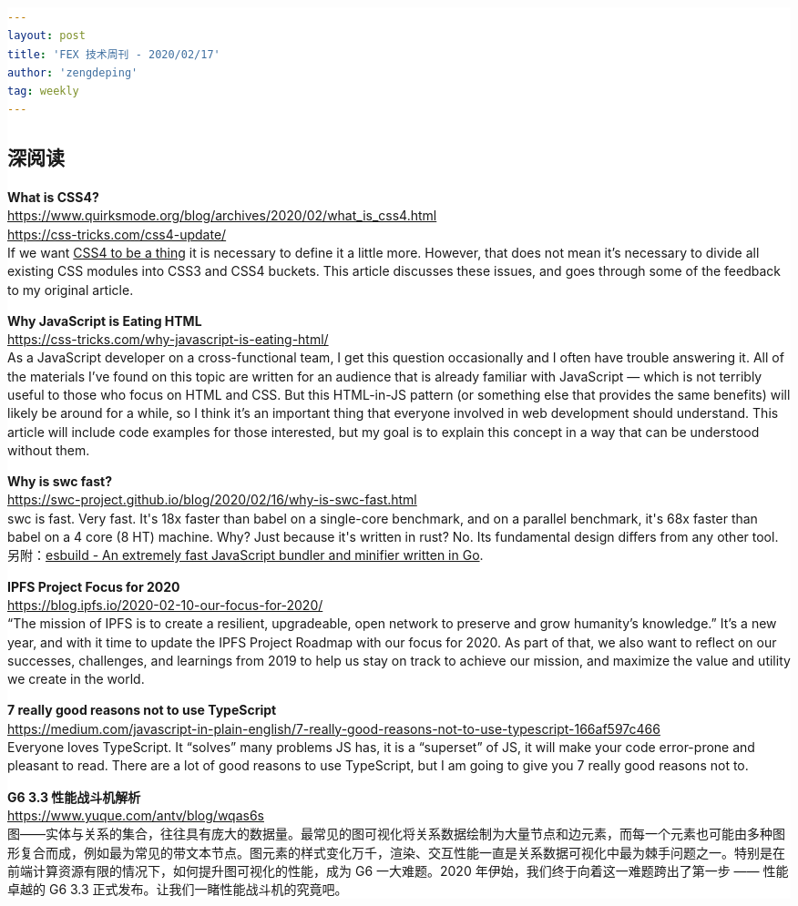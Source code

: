 ```yaml
---
layout: post
title: 'FEX 技术周刊 - 2020/02/17'
author: 'zengdeping'
tag: weekly
---
```



## 深阅读 

**What is CSS4?**  
https://www.quirksmode.org/blog/archives/2020/02/what_is_css4.html  
https://css-tricks.com/css4-update/  
If we want [CSS4 to be a thing](https://www.quirksmode.org/blog/archives/2020/01/css4_is_here.html) it is necessary to define it a little more. However, that does not mean it’s necessary to divide all existing CSS modules into CSS3 and CSS4 buckets. This article discusses these issues, and goes through some of the feedback to my original article.

**Why JavaScript is Eating HTML**  
https://css-tricks.com/why-javascript-is-eating-html/  
As a JavaScript developer on a cross-functional team, I get this question occasionally and I often have trouble answering it. All of the materials I’ve found on this topic are written for an audience that is already familiar with JavaScript — which is not terribly useful to those who focus on HTML and CSS. But this HTML-in-JS pattern (or something else that provides the same benefits) will likely be around for a while, so I think it’s an important thing that everyone involved in web development should understand. This article will include code examples for those interested, but my goal is to explain this concept in a way that can be understood without them.

**Why is swc fast?**  
https://swc-project.github.io/blog/2020/02/16/why-is-swc-fast.html  
swc is fast. Very fast. It's 18x faster than babel on a single-core benchmark, and on a parallel benchmark, it's 68x faster than babel on a 4 core (8 HT) machine. Why? Just because it's written in rust? No. Its fundamental design differs from any other tool. 另附：[esbuild - An extremely fast JavaScript bundler and minifier written in Go](https://github.com/evanw/esbuild).

**IPFS Project Focus for 2020**  
https://blog.ipfs.io/2020-02-10-our-focus-for-2020/  
“The mission of IPFS is to create a resilient, upgradeable, open network to preserve and grow humanity’s knowledge.” It’s a new year, and with it time to update the IPFS Project Roadmap with our focus for 2020. As part of that, we also want to reflect on our successes, challenges, and learnings from 2019 to help us stay on track to achieve our mission, and maximize the value and utility we create in the world.

**7 really good reasons not to use TypeScript**  
https://medium.com/javascript-in-plain-english/7-really-good-reasons-not-to-use-typescript-166af597c466  
Everyone loves TypeScript. It “solves” many problems JS has, it is a “superset” of JS, it will make your code error-prone and pleasant to read. There are a lot of good reasons to use TypeScript, but I am going to give you 7 really good reasons not to.

**G6 3.3 性能战斗机解析**  
https://www.yuque.com/antv/blog/wqas6s  
图——实体与关系的集合，往往具有庞大的数据量。最常见的图可视化将关系数据绘制为大量节点和边元素，而每一个元素也可能由多种图形复合而成，例如最为常见的带文本节点。图元素的样式变化万千，渲染、交互性能一直是关系数据可视化中最为棘手问题之一。特别是在前端计算资源有限的情况下，如何提升图可视化的性能，成为 G6 一大难题。2020 年伊始，我们终于向着这一难题跨出了第一步 —— 性能卓越的 G6 3.3 正式发布。让我们一睹性能战斗机的究竟吧。
